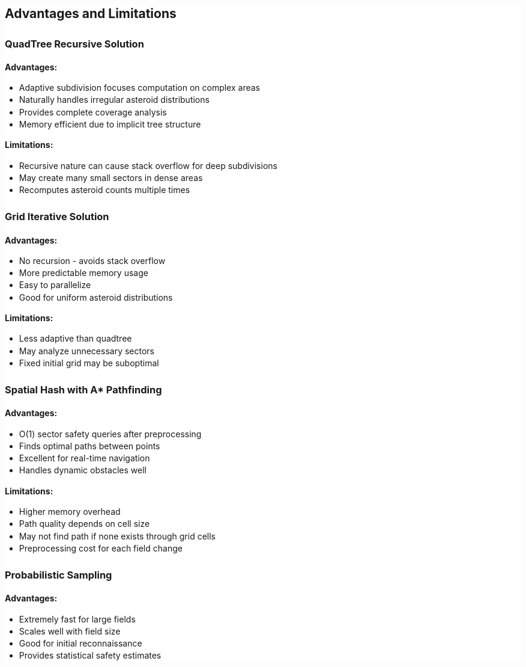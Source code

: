 ## Advantages and Limitations

### QuadTree Recursive Solution

**Advantages:**

- Adaptive subdivision focuses computation on complex areas
- Naturally handles irregular asteroid distributions
- Provides complete coverage analysis
- Memory efficient due to implicit tree structure

**Limitations:**

- Recursive nature can cause stack overflow for deep subdivisions
- May create many small sectors in dense areas
- Recomputes asteroid counts multiple times

### Grid Iterative Solution

**Advantages:**

- No recursion - avoids stack overflow
- More predictable memory usage
- Easy to parallelize
- Good for uniform asteroid distributions

**Limitations:**

- Less adaptive than quadtree
- May analyze unnecessary sectors
- Fixed initial grid may be suboptimal

### Spatial Hash with A* Pathfinding

**Advantages:**

- O(1) sector safety queries after preprocessing
- Finds optimal paths between points
- Excellent for real-time navigation
- Handles dynamic obstacles well

**Limitations:**

- Higher memory overhead
- Path quality depends on cell size
- May not find path if none exists through grid cells
- Preprocessing cost for each field change

### Probabilistic Sampling

**Advantages:**

- Extremely fast for large fields
- Scales well with field size
- Good for initial reconnaissance
- Provides statistical safety estimates
